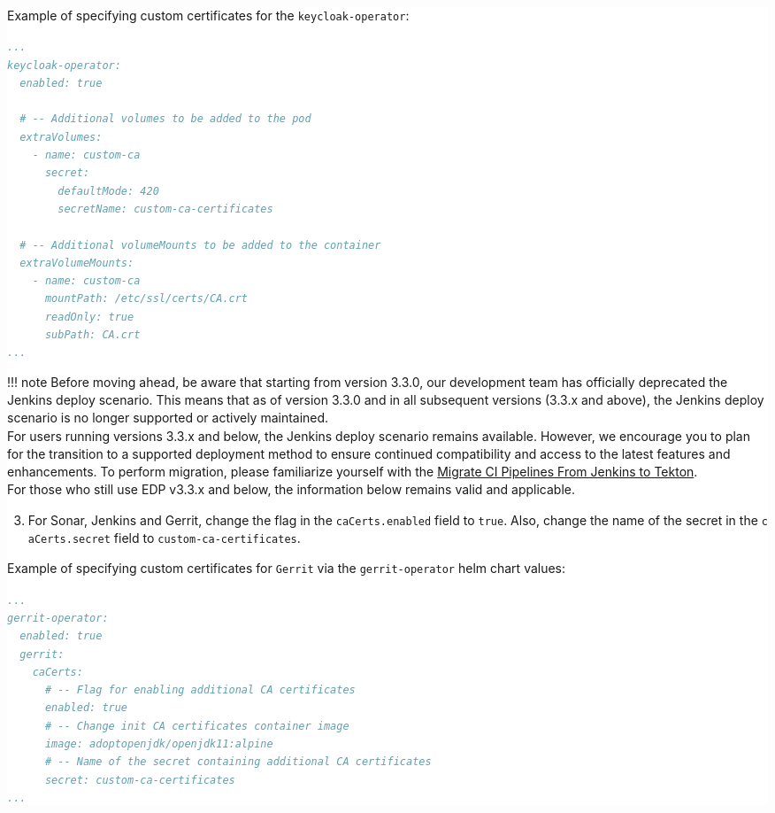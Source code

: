   Example of specifying custom certificates for the `keycloak-operator`:

  ```yaml
  ...
  keycloak-operator:
    enabled: true

    # -- Additional volumes to be added to the pod
    extraVolumes:
      - name: custom-ca
        secret:
          defaultMode: 420
          secretName: custom-ca-certificates

    # -- Additional volumeMounts to be added to the container
    extraVolumeMounts:
      - name: custom-ca
        mountPath: /etc/ssl/certs/CA.crt
        readOnly: true
        subPath: CA.crt
  ...
  ```

!!! note
    Before moving ahead, be aware that starting from version 3.3.0, our development team has officially deprecated the Jenkins deploy scenario. This means that as of version 3.3.0 and in all subsequent versions (3.3.x and above), the Jenkins deploy scenario is no longer supported or actively maintained.<br>
    For users running versions 3.3.x and below, the Jenkins deploy scenario remains available. However, we encourage you to plan for the transition to a supported deployment method to ensure continued compatibility and access to the latest features and enhancements. To perform migration, please familiarize yourself with the [Migrate CI Pipelines From Jenkins to Tekton](../migrate-ci-pipelines-from-jenkins-to-tekton.md).<br>
    For those who still use EDP v3.3.x and below, the information below remains valid and applicable.

3. For Sonar, Jenkins and Gerrit, change the flag in the `caCerts.enabled` field to `true`. Also, change the name of the secret in the `caCerts.secret` field to `custom-ca-certificates`.

  Example of specifying custom certificates for `Gerrit` via the `gerrit-operator` helm chart values:

  ```yaml
  ...
  gerrit-operator:
    enabled: true
    gerrit:
      caCerts:
        # -- Flag for enabling additional CA certificates
        enabled: true
        # -- Change init CA certificates container image
        image: adoptopenjdk/openjdk11:alpine
        # -- Name of the secret containing additional CA certificates
        secret: custom-ca-certificates
  ...
  ```
